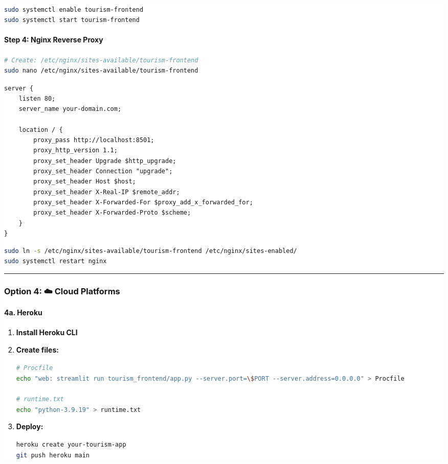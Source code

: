 ```bash
sudo systemctl enable tourism-frontend
sudo systemctl start tourism-frontend
```

#### Step 4: Nginx Reverse Proxy

```bash
# Create: /etc/nginx/sites-available/tourism-frontend
sudo nano /etc/nginx/sites-available/tourism-frontend
```

```nginx
server {
    listen 80;
    server_name your-domain.com;

    location / {
        proxy_pass http://localhost:8501;
        proxy_http_version 1.1;
        proxy_set_header Upgrade $http_upgrade;
        proxy_set_header Connection "upgrade";
        proxy_set_header Host $host;
        proxy_set_header X-Real-IP $remote_addr;
        proxy_set_header X-Forwarded-For $proxy_add_x_forwarded_for;
        proxy_set_header X-Forwarded-Proto $scheme;
    }
}
```

```bash
sudo ln -s /etc/nginx/sites-available/tourism-frontend /etc/nginx/sites-enabled/
sudo systemctl restart nginx
```

---

### Option 4: ☁️ **Cloud Platforms**

#### **4a. Heroku**

1. **Install Heroku CLI**
2. **Create files:**

   ```bash
   # Procfile
   echo "web: streamlit run tourism_frontend/app.py --server.port=\$PORT --server.address=0.0.0.0" > Procfile

   # runtime.txt
   echo "python-3.9.19" > runtime.txt
   ```

3. **Deploy:**
   ```bash
   heroku create your-tourism-app
   git push heroku main
   ```
